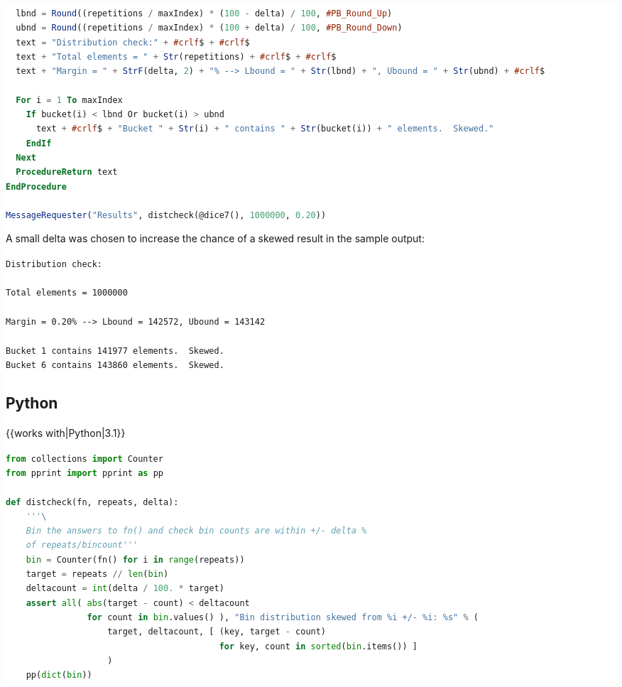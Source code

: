 ```PureBasic
  lbnd = Round((repetitions / maxIndex) * (100 - delta) / 100, #PB_Round_Up)
  ubnd = Round((repetitions / maxIndex) * (100 + delta) / 100, #PB_Round_Down)
  text = "Distribution check:" + #crlf$ + #crlf$
  text + "Total elements = " + Str(repetitions) + #crlf$ + #crlf$
  text + "Margin = " + StrF(delta, 2) + "% --> Lbound = " + Str(lbnd) + ", Ubound = " + Str(ubnd) + #crlf$

  For i = 1 To maxIndex
    If bucket(i) < lbnd Or bucket(i) > ubnd
      text + #crlf$ + "Bucket " + Str(i) + " contains " + Str(bucket(i)) + " elements.  Skewed."
    EndIf
  Next
  ProcedureReturn text
EndProcedure

MessageRequester("Results", distcheck(@dice7(), 1000000, 0.20))
```

A small delta was chosen to increase the chance of a skewed result in the sample output:

```txt
Distribution check:

Total elements = 1000000

Margin = 0.20% --> Lbound = 142572, Ubound = 143142

Bucket 1 contains 141977 elements.  Skewed.
Bucket 6 contains 143860 elements.  Skewed.
```



## Python

{{works with|Python|3.1}}

```python
from collections import Counter
from pprint import pprint as pp

def distcheck(fn, repeats, delta):
    '''\
    Bin the answers to fn() and check bin counts are within +/- delta %
    of repeats/bincount'''
    bin = Counter(fn() for i in range(repeats))
    target = repeats // len(bin)
    deltacount = int(delta / 100. * target)
    assert all( abs(target - count) < deltacount
                for count in bin.values() ), "Bin distribution skewed from %i +/- %i: %s" % (
                    target, deltacount, [ (key, target - count)
                                          for key, count in sorted(bin.items()) ]
                    )
    pp(dict(bin))
```
